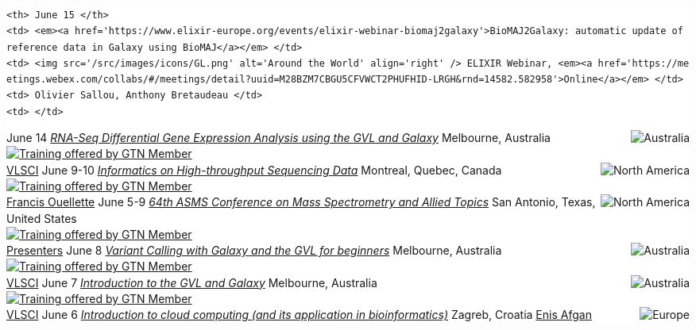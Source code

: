    <th> June 15 </th>
    <td> <em><a href='https://www.elixir-europe.org/events/elixir-webinar-biomaj2galaxy'>BioMAJ2Galaxy: automatic update of reference data in Galaxy using BioMAJ</a></em> </td>
    <td> <img src='/src/images/icons/GL.png' alt='Around the World' align='right' /> ELIXIR Webinar, <em><a href='https://meetings.webex.com/collabs/#/meetings/detail?uuid=M28BZM7CBGU5CFVWCT2PHUFHID-LRGH&rnd=14582.582958'>Online</a></em> </td>
    <td> Olivier Sallou, Anthony Bretaudeau </td>
    <td> </td>
  </tr>
  <tr>
    <th> June 14 </th>
    <td> <em><a href='https://www.eventbrite.com.au/e/rna-seq-differential-gene-expression-analysis-using-the-gvl-and-galaxy-registration-25500085442'>RNA-Seq Differential Gene Expression Analysis using the GVL and Galaxy</a></em> </td>
    <td> <img src='/src/images/icons/AU.png' alt='Australia' align='right' /> Melbourne, Australia </td>
    <td> <div class='right'><a href='/src/teach/trainers/index.md'><img src='/src/images/galaxy-logos/GTN16.png' alt='Training offered by GTN Member' /></a></div> <a href='https://www.vlsci.org.au/page/contacts'>VLSCI</a> </td>
    <td> </td>
  </tr>
  <tr>
    <th> June 9-10 </th>
    <td> <em><a href='http://bioinformatics.ca/workshops/2016/informatics-high-throughput-sequencing-data-2016'>Informatics on High-throughput Sequencing Data</a></em> </td>
    <td> <img src='/src/images/icons/NA.png' alt='North America' align='right' /> Montreal, Quebec, Canada </td>
    <td> <div class='right'><a href='/src/teach/trainers/index.md'><img src='/src/images/galaxy-logos/GTN16.png' alt='Training offered by GTN Member' /></a></div>  <a href='http://bioinformatics.ca/person/cbw-experts/francis-ouellette'>Francis Ouellette</a> </td>
    <td> </td>
  </tr>
  <tr>
    <th> June 5-9 </th>
    <td> <em><a href='/src/events/asms2016/index.md'>64th ASMS Conference on Mass Spectrometry and Allied Topics</a></em> </td>
    <td> <img src='/src/images/icons/NA.png' alt='North America' align='right' /> San Antonio, Texas, United States </td>
    <td> <div class='right'><a href='/src/teach/trainers/index.md'><img src='/src/images/galaxy-logos/GTN16.png' alt='Training offered by GTN Member' /></a></div> <a href='/src/events/asms2016/index.md'>Presenters</a> </td>
    <td> </td>
  </tr>
  <tr>
    <th> June 8 </th>
    <td> <em><a href='https://www.eventbrite.com.au/e/variant-calling-with-galaxy-and-the-gvl-for-beginners-registration-25420916646'>Variant Calling with Galaxy and the GVL for beginners</a></em> </td>
    <td> <img src='/src/images/icons/AU.png' alt='Australia' align='right' /> Melbourne, Australia </td>
    <td> <div class='right'><a href='/src/teach/trainers/index.md'><img src='/src/images/galaxy-logos/GTN16.png' alt='Training offered by GTN Member' /></a></div> <a href='https://www.vlsci.org.au/page/contacts'>VLSCI</a> </td>
    <td> </td>
  </tr>
  <tr>
    <th> June 7 </th>
    <td> <em><a href='https://www.eventbrite.com.au/e/introduction-to-the-gvl-and-galaxy-registration-25420716046'>Introduction to the GVL and Galaxy</a></em> </td>
    <td> <img src='/src/images/icons/AU.png' alt='Australia' align='right' /> Melbourne, Australia </td>
    <td> <div class='right'><a href='/src/teach/trainers/index.md'><img src='/src/images/galaxy-logos/GTN16.png' alt='Training offered by GTN Member' /></a></div> <a href='https://www.vlsci.org.au/page/contacts'>VLSCI</a> </td>
    <td> </td>
  </tr>
  <tr>
    <th> June 6 </th>
    <td> <em><a href='http://www.irb.hr/eng/Research/Joint-Scientific-Support-Units/Centre-for-Informatics-and-Computing/News/Centre-for-informatics-and-computing-Interactive-Workshop-Introduction-to-cloud-computing-and-its-application-in-bioinformatics'>Introduction to cloud computing (and its application in bioinformatics)</a></em> </td>
    <td> <img src='/src/images/icons/EU.png' alt='Europe' align='right' /> Zagreb, Croatia</td>
    <td> <a href='/src/people/enis-afgan/index.md'>Enis Afgan</a> </td>